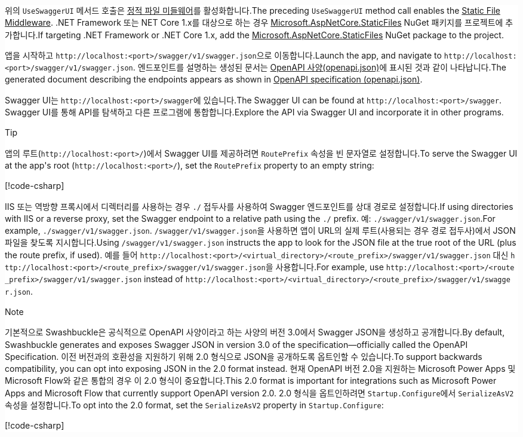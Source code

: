 <span data-ttu-id="f7e73-143">위의 `UseSwaggerUI` 메서드 호출은 [정적 파일 미들웨어](xref:fundamentals/static-files)를 활성화합니다.</span><span class="sxs-lookup"><span data-stu-id="f7e73-143">The preceding `UseSwaggerUI` method call enables the [Static File Middleware](xref:fundamentals/static-files).</span></span> <span data-ttu-id="f7e73-144">.NET Framework 또는 NET Core 1.x를 대상으로 하는 경우 [Microsoft.AspNetCore.StaticFiles](https://www.nuget.org/packages/Microsoft.AspNetCore.StaticFiles/) NuGet 패키지를 프로젝트에 추가합니다.</span><span class="sxs-lookup"><span data-stu-id="f7e73-144">If targeting .NET Framework or .NET Core 1.x, add the [Microsoft.AspNetCore.StaticFiles](https://www.nuget.org/packages/Microsoft.AspNetCore.StaticFiles/) NuGet package to the project.</span></span>

<span data-ttu-id="f7e73-145">앱을 시작하고 `http://localhost:<port>/swagger/v1/swagger.json`으로 이동합니다.</span><span class="sxs-lookup"><span data-stu-id="f7e73-145">Launch the app, and navigate to `http://localhost:<port>/swagger/v1/swagger.json`.</span></span> <span data-ttu-id="f7e73-146">엔드포인트를 설명하는 생성된 문서는 [OpenAPI 사양(openapi.json)](xref:tutorials/web-api-help-pages-using-swagger#openapi-specification-openapijson)에 표시된 것과 같이 나타납니다.</span><span class="sxs-lookup"><span data-stu-id="f7e73-146">The generated document describing the endpoints appears as shown in [OpenAPI specification (openapi.json)](xref:tutorials/web-api-help-pages-using-swagger#openapi-specification-openapijson).</span></span>

<span data-ttu-id="f7e73-147">Swagger UI는 `http://localhost:<port>/swagger`에 있습니다.</span><span class="sxs-lookup"><span data-stu-id="f7e73-147">The Swagger UI can be found at `http://localhost:<port>/swagger`.</span></span> <span data-ttu-id="f7e73-148">Swagger UI를 통해 API를 탐색하고 다른 프로그램에 통합합니다.</span><span class="sxs-lookup"><span data-stu-id="f7e73-148">Explore the API via Swagger UI and incorporate it in other programs.</span></span>

> [!TIP]
> <span data-ttu-id="f7e73-149">앱의 루트(`http://localhost:<port>/`)에서 Swagger UI를 제공하려면 `RoutePrefix` 속성을 빈 문자열로 설정합니다.</span><span class="sxs-lookup"><span data-stu-id="f7e73-149">To serve the Swagger UI at the app's root (`http://localhost:<port>/`), set the `RoutePrefix` property to an empty string:</span></span>
>
> [!code-csharp[](../tutorials/web-api-help-pages-using-swagger/samples/2.0/TodoApi.Swashbuckle/Startup3.cs?name=snippet_UseSwaggerUI&highlight=4)]

<span data-ttu-id="f7e73-150">IIS 또는 역방향 프록시에서 디렉터리를 사용하는 경우 `./` 접두사를 사용하여 Swagger 엔드포인트를 상대 경로로 설정합니다.</span><span class="sxs-lookup"><span data-stu-id="f7e73-150">If using directories with IIS or a reverse proxy, set the Swagger endpoint to a relative path using the `./` prefix.</span></span> <span data-ttu-id="f7e73-151">예: `./swagger/v1/swagger.json`.</span><span class="sxs-lookup"><span data-stu-id="f7e73-151">For example, `./swagger/v1/swagger.json`.</span></span> <span data-ttu-id="f7e73-152">`/swagger/v1/swagger.json`을 사용하면 앱이 URL의 실제 루트(사용되는 경우 경로 접두사)에서 JSON 파일을 찾도록 지시합니다.</span><span class="sxs-lookup"><span data-stu-id="f7e73-152">Using `/swagger/v1/swagger.json` instructs the app to look for the JSON file at the true root of the URL (plus the route prefix, if used).</span></span> <span data-ttu-id="f7e73-153">예를 들어 `http://localhost:<port>/<virtual_directory>/<route_prefix>/swagger/v1/swagger.json` 대신 `http://localhost:<port>/<route_prefix>/swagger/v1/swagger.json`을 사용합니다.</span><span class="sxs-lookup"><span data-stu-id="f7e73-153">For example, use `http://localhost:<port>/<route_prefix>/swagger/v1/swagger.json` instead of `http://localhost:<port>/<virtual_directory>/<route_prefix>/swagger/v1/swagger.json`.</span></span>

> [!NOTE]
> <span data-ttu-id="f7e73-154">기본적으로 Swashbuckle은 공식적으로 OpenAPI 사양이라고 하는 사양의 버전 3.0에서 Swagger JSON을 생성하고 공개합니다.</span><span class="sxs-lookup"><span data-stu-id="f7e73-154">By default, Swashbuckle generates and exposes Swagger JSON in version 3.0 of the specification&mdash;officially called the OpenAPI Specification.</span></span> <span data-ttu-id="f7e73-155">이전 버전과의 호환성을 지원하기 위해 2.0 형식으로 JSON을 공개하도록 옵트인할 수 있습니다.</span><span class="sxs-lookup"><span data-stu-id="f7e73-155">To support backwards compatibility, you can opt into exposing JSON in the 2.0 format instead.</span></span> <span data-ttu-id="f7e73-156">현재 OpenAPI 버전 2.0을 지원하는 Microsoft Power Apps 및 Microsoft Flow와 같은 통합의 경우 이 2.0 형식이 중요합니다.</span><span class="sxs-lookup"><span data-stu-id="f7e73-156">This 2.0 format is important for integrations such as Microsoft Power Apps and Microsoft Flow that currently support OpenAPI version 2.0.</span></span> <span data-ttu-id="f7e73-157">2\.0 형식을 옵트인하려면 `Startup.Configure`에서 `SerializeAsV2` 속성을 설정합니다.</span><span class="sxs-lookup"><span data-stu-id="f7e73-157">To opt into the 2.0 format, set the `SerializeAsV2` property in `Startup.Configure`:</span></span>
>
> [!code-csharp[](../tutorials/web-api-help-pages-using-swagger/samples/3.0/TodoApi.Swashbuckle/Startup3.cs?name=snippet_Configure&highlight=4-7)]
